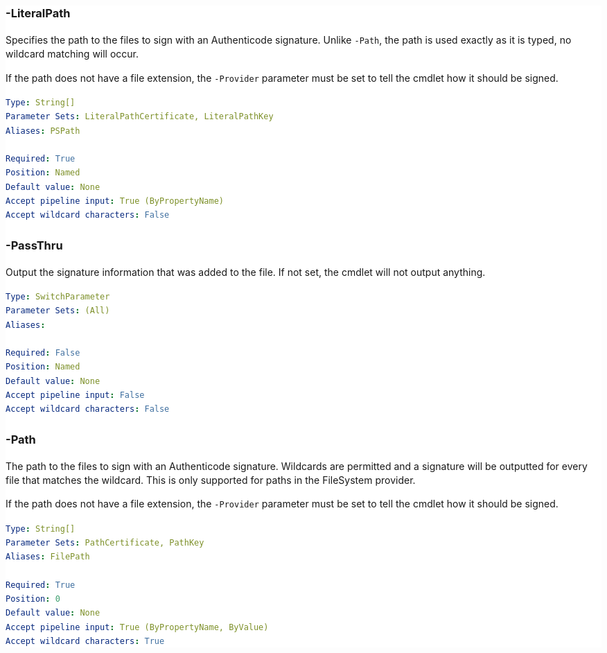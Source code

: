 ### -LiteralPath
Specifies the path to the files to sign with an Authenticode signature.
Unlike `-Path`, the path is used exactly as it is typed, no wildcard matching will occur.

If the path does not have a file extension, the `-Provider` parameter must be set to tell the cmdlet how it should be signed.

```yaml
Type: String[]
Parameter Sets: LiteralPathCertificate, LiteralPathKey
Aliases: PSPath

Required: True
Position: Named
Default value: None
Accept pipeline input: True (ByPropertyName)
Accept wildcard characters: False
```

### -PassThru
Output the signature information that was added to the file.
If not set, the cmdlet will not output anything.

```yaml
Type: SwitchParameter
Parameter Sets: (All)
Aliases:

Required: False
Position: Named
Default value: None
Accept pipeline input: False
Accept wildcard characters: False
```

### -Path
The path to the files to sign with an Authenticode signature.
Wildcards are permitted and a signature will be outputted for every file that matches the wildcard.
This is only supported for paths in the FileSystem provider.

If the path does not have a file extension, the `-Provider` parameter must be set to tell the cmdlet how it should be signed.

```yaml
Type: String[]
Parameter Sets: PathCertificate, PathKey
Aliases: FilePath

Required: True
Position: 0
Default value: None
Accept pipeline input: True (ByPropertyName, ByValue)
Accept wildcard characters: True
```
